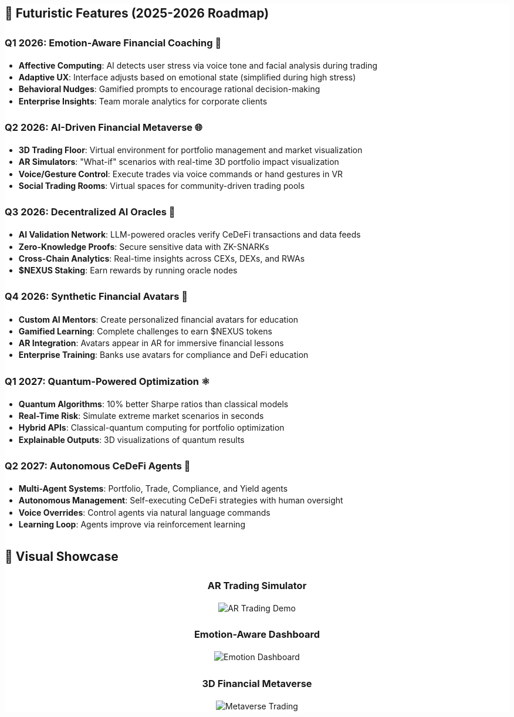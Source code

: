 ## 🚀 **Futuristic Features (2025-2026 Roadmap)**

### **Q1 2026: Emotion-Aware Financial Coaching** 🧠
- **Affective Computing**: AI detects user stress via voice tone and facial analysis during trading
- **Adaptive UX**: Interface adjusts based on emotional state (simplified during high stress)
- **Behavioral Nudges**: Gamified prompts to encourage rational decision-making
- **Enterprise Insights**: Team morale analytics for corporate clients

### **Q2 2026: AI-Driven Financial Metaverse** 🌐
- **3D Trading Floor**: Virtual environment for portfolio management and market visualization
- **AR Simulators**: "What-if" scenarios with real-time 3D portfolio impact visualization
- **Voice/Gesture Control**: Execute trades via voice commands or hand gestures in VR
- **Social Trading Rooms**: Virtual spaces for community-driven trading pools

### **Q3 2026: Decentralized AI Oracles** 🔗
- **AI Validation Network**: LLM-powered oracles verify CeDeFi transactions and data feeds
- **Zero-Knowledge Proofs**: Secure sensitive data with ZK-SNARKs
- **Cross-Chain Analytics**: Real-time insights across CEXs, DEXs, and RWAs
- **$NEXUS Staking**: Earn rewards by running oracle nodes

### **Q4 2026: Synthetic Financial Avatars** 👥
- **Custom AI Mentors**: Create personalized financial avatars for education
- **Gamified Learning**: Complete challenges to earn $NEXUS tokens
- **AR Integration**: Avatars appear in AR for immersive financial lessons
- **Enterprise Training**: Banks use avatars for compliance and DeFi education

### **Q1 2027: Quantum-Powered Optimization** ⚛️
- **Quantum Algorithms**: 10% better Sharpe ratios than classical models
- **Real-Time Risk**: Simulate extreme market scenarios in seconds
- **Hybrid APIs**: Classical-quantum computing for portfolio optimization
- **Explainable Outputs**: 3D visualizations of quantum results

### **Q2 2027: Autonomous CeDeFi Agents** 🤖
- **Multi-Agent Systems**: Portfolio, Trade, Compliance, and Yield agents
- **Autonomous Management**: Self-executing CeDeFi strategies with human oversight
- **Voice Overrides**: Control agents via natural language commands
- **Learning Loop**: Agents improve via reinforcement learning

## 🎨 **Visual Showcase**

<div align="center">
  <h3>AR Trading Simulator</h3>
  <img src="docs/assets/ar-trading-demo.gif" alt="AR Trading Demo" width="600"/>
  
  <h3>Emotion-Aware Dashboard</h3>
  <img src="docs/assets/emotion-dashboard.png" alt="Emotion Dashboard" width="600"/>
  
  <h3>3D Financial Metaverse</h3>
  <img src="docs/assets/metaverse-trading.png" alt="Metaverse Trading" width="600"/>
</div>
